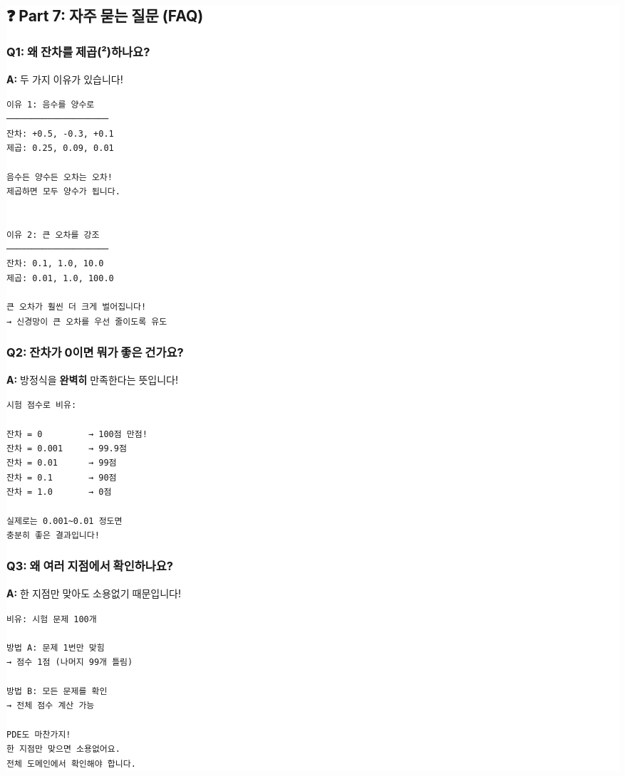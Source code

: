 
## ❓ Part 7: 자주 묻는 질문 (FAQ)

### Q1: 왜 잔차를 제곱(²)하나요?

**A:** 두 가지 이유가 있습니다!

```
이유 1: 음수를 양수로
────────────────────
잔차: +0.5, -0.3, +0.1
제곱: 0.25, 0.09, 0.01

음수든 양수든 오차는 오차!
제곱하면 모두 양수가 됩니다.


이유 2: 큰 오차를 강조
────────────────────
잔차: 0.1, 1.0, 10.0
제곱: 0.01, 1.0, 100.0

큰 오차가 훨씬 더 크게 벌어집니다!
→ 신경망이 큰 오차를 우선 줄이도록 유도
```

### Q2: 잔차가 0이면 뭐가 좋은 건가요?

**A:** 방정식을 **완벽히** 만족한다는 뜻입니다!

```
시험 점수로 비유:

잔차 = 0         → 100점 만점!
잔차 = 0.001     → 99.9점
잔차 = 0.01      → 99점
잔차 = 0.1       → 90점
잔차 = 1.0       → 0점

실제로는 0.001~0.01 정도면
충분히 좋은 결과입니다!
```

### Q3: 왜 여러 지점에서 확인하나요?

**A:** 한 지점만 맞아도 소용없기 때문입니다!

```
비유: 시험 문제 100개

방법 A: 문제 1번만 맞힘
→ 점수 1점 (나머지 99개 틀림)

방법 B: 모든 문제를 확인
→ 전체 점수 계산 가능

PDE도 마찬가지!
한 지점만 맞으면 소용없어요.
전체 도메인에서 확인해야 합니다.
```
